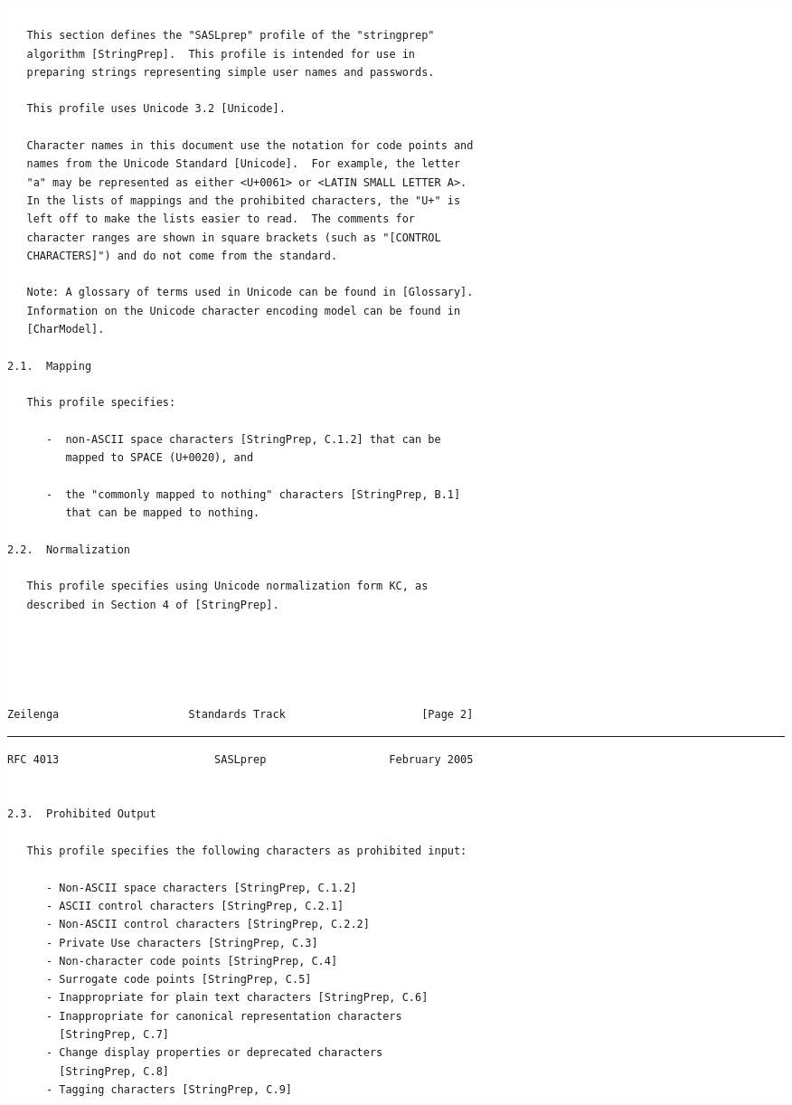 ``` newpage

   This section defines the "SASLprep" profile of the "stringprep"
   algorithm [StringPrep].  This profile is intended for use in
   preparing strings representing simple user names and passwords.

   This profile uses Unicode 3.2 [Unicode].

   Character names in this document use the notation for code points and
   names from the Unicode Standard [Unicode].  For example, the letter
   "a" may be represented as either <U+0061> or <LATIN SMALL LETTER A>.
   In the lists of mappings and the prohibited characters, the "U+" is
   left off to make the lists easier to read.  The comments for
   character ranges are shown in square brackets (such as "[CONTROL
   CHARACTERS]") and do not come from the standard.

   Note: A glossary of terms used in Unicode can be found in [Glossary].
   Information on the Unicode character encoding model can be found in
   [CharModel].

2.1.  Mapping

   This profile specifies:

      -  non-ASCII space characters [StringPrep, C.1.2] that can be
         mapped to SPACE (U+0020), and

      -  the "commonly mapped to nothing" characters [StringPrep, B.1]
         that can be mapped to nothing.

2.2.  Normalization

   This profile specifies using Unicode normalization form KC, as
   described in Section 4 of [StringPrep].





Zeilenga                    Standards Track                     [Page 2]
```

------------------------------------------------------------------------

``` newpage
RFC 4013                        SASLprep                   February 2005


2.3.  Prohibited Output

   This profile specifies the following characters as prohibited input:

      - Non-ASCII space characters [StringPrep, C.1.2]
      - ASCII control characters [StringPrep, C.2.1]
      - Non-ASCII control characters [StringPrep, C.2.2]
      - Private Use characters [StringPrep, C.3]
      - Non-character code points [StringPrep, C.4]
      - Surrogate code points [StringPrep, C.5]
      - Inappropriate for plain text characters [StringPrep, C.6]
      - Inappropriate for canonical representation characters
        [StringPrep, C.7]
      - Change display properties or deprecated characters
        [StringPrep, C.8]
      - Tagging characters [StringPrep, C.9]

```